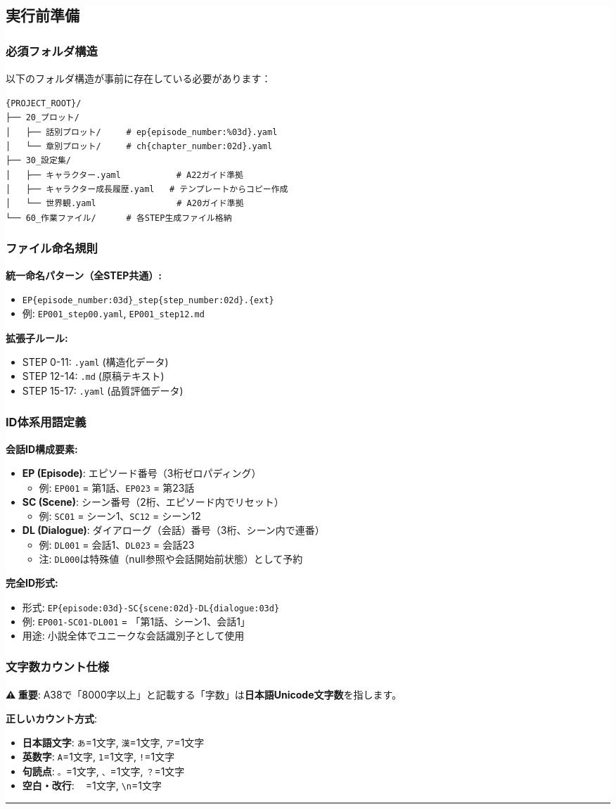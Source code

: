 
## 実行前準備

### 必須フォルダ構造
以下のフォルダ構造が事前に存在している必要があります：

```
{PROJECT_ROOT}/
├── 20_プロット/
│   ├── 話別プロット/     # ep{episode_number:%03d}.yaml
│   └── 章別プロット/     # ch{chapter_number:02d}.yaml
├── 30_設定集/
│   ├── キャラクター.yaml           # A22ガイド準拠
│   ├── キャラクター成長履歴.yaml   # テンプレートからコピー作成
│   └── 世界観.yaml                # A20ガイド準拠
└── 60_作業ファイル/      # 各STEP生成ファイル格納
```

### ファイル命名規則

**統一命名パターン（全STEP共通）:**
- `EP{episode_number:03d}_step{step_number:02d}.{ext}`
- 例: `EP001_step00.yaml`, `EP001_step12.md`

**拡張子ルール:**
- STEP 0-11: `.yaml` (構造化データ)
- STEP 12-14: `.md` (原稿テキスト)
- STEP 15-17: `.yaml` (品質評価データ)

### ID体系用語定義

**会話ID構成要素:**
- **EP (Episode)**: エピソード番号（3桁ゼロパディング）
  - 例: `EP001` = 第1話、`EP023` = 第23話
- **SC (Scene)**: シーン番号（2桁、エピソード内でリセット）
  - 例: `SC01` = シーン1、`SC12` = シーン12
- **DL (Dialogue)**: ダイアローグ（会話）番号（3桁、シーン内で連番）
  - 例: `DL001` = 会話1、`DL023` = 会話23
  - 注: `DL000`は特殊値（null参照や会話開始前状態）として予約

**完全ID形式:**
- 形式: `EP{episode:03d}-SC{scene:02d}-DL{dialogue:03d}`
- 例: `EP001-SC01-DL001` = 「第1話、シーン1、会話1」
- 用途: 小説全体でユニークな会話識別子として使用

### 文字数カウント仕様

**⚠️ 重要**: A38で「8000字以上」と記載する「字数」は**日本語Unicode文字数**を指します。

**正しいカウント方式**:
- **日本語文字**: `あ`=1文字, `漢`=1文字, `ア`=1文字
- **英数字**: `A`=1文字, `1`=1文字, `!`=1文字
- **句読点**: `。`=1文字, `、`=1文字, `？`=1文字
- **空白・改行**: `　`=1文字, `\n`=1文字

---